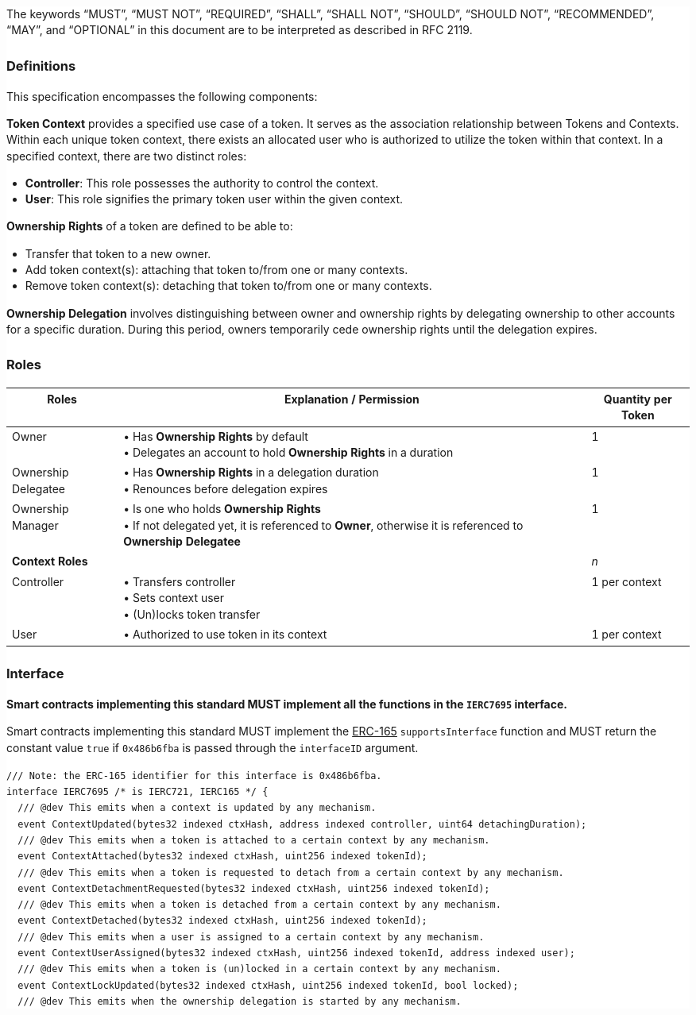 The keywords “MUST”, “MUST NOT”, “REQUIRED”, “SHALL”, “SHALL NOT”, “SHOULD”, “SHOULD NOT”, “RECOMMENDED”, “MAY”, and “OPTIONAL” in this document are to be interpreted as described in RFC 2119.

### Definitions

This specification encompasses the following components:

**Token Context** provides a specified use case of a token. It serves as the association relationship between Tokens and Contexts. Within each unique token context, there exists an allocated user who is authorized to utilize the token within that context. In a specified context, there are two distinct roles:

- **Controller**: This role possesses the authority to control the context.
- **User**: This role signifies the primary token user within the given context.

**Ownership Rights** of a token are defined to be able to:

- Transfer that token to a new owner.
- Add token context(s): attaching that token to/from one or many contexts.
- Remove token context(s): detaching that token to/from one or many contexts.

**Ownership Delegation** involves distinguishing between owner and ownership rights by delegating ownership to other accounts for a specific duration. During this period, owners temporarily cede ownership rights until the delegation expires.

### Roles

| Roles               | Explanation / Permission                                                                                                                                | Quantity per Token |
| ------------------- | ------------------------------------------------------------------------------------------------------------------------------------------------------- | ------------------ |
| Owner               | • Has **Ownership Rights** by default<br>• Delegates an account to hold **Ownership Rights** in a duration                                              | $1$                |
| Ownership Delegatee | • Has **Ownership Rights** in a delegation duration<br>• Renounces before delegation expires                                                            | $1$                |
| Ownership Manager   | • Is one who holds **Ownership Rights**<br>• If not delegated yet, it is referenced to **Owner**, otherwise it is referenced to **Ownership Delegatee** | $1$                |
| **Context Roles**   |                                                                                                                                                         | $n$                |
| Controller          | • Transfers controller<br>• Sets context user<br>• (Un)locks token transfer                                                                             | $1$ per context    |
| User                | • Authorized to use token in its context                                                                                                                | $1$ per context    |

### Interface

**Smart contracts implementing this standard MUST implement all the functions in the `IERC7695` interface.**

Smart contracts implementing this standard MUST implement the [ERC-165](./eip-165.md) `supportsInterface` function and MUST return the constant value `true` if `0x486b6fba` is passed through the `interfaceID` argument.

```solidity
/// Note: the ERC-165 identifier for this interface is 0x486b6fba.
interface IERC7695 /* is IERC721, IERC165 */ {
  /// @dev This emits when a context is updated by any mechanism.
  event ContextUpdated(bytes32 indexed ctxHash, address indexed controller, uint64 detachingDuration);
  /// @dev This emits when a token is attached to a certain context by any mechanism.
  event ContextAttached(bytes32 indexed ctxHash, uint256 indexed tokenId);
  /// @dev This emits when a token is requested to detach from a certain context by any mechanism.
  event ContextDetachmentRequested(bytes32 indexed ctxHash, uint256 indexed tokenId);
  /// @dev This emits when a token is detached from a certain context by any mechanism.
  event ContextDetached(bytes32 indexed ctxHash, uint256 indexed tokenId);
  /// @dev This emits when a user is assigned to a certain context by any mechanism.
  event ContextUserAssigned(bytes32 indexed ctxHash, uint256 indexed tokenId, address indexed user);
  /// @dev This emits when a token is (un)locked in a certain context by any mechanism.
  event ContextLockUpdated(bytes32 indexed ctxHash, uint256 indexed tokenId, bool locked);
  /// @dev This emits when the ownership delegation is started by any mechanism.
```